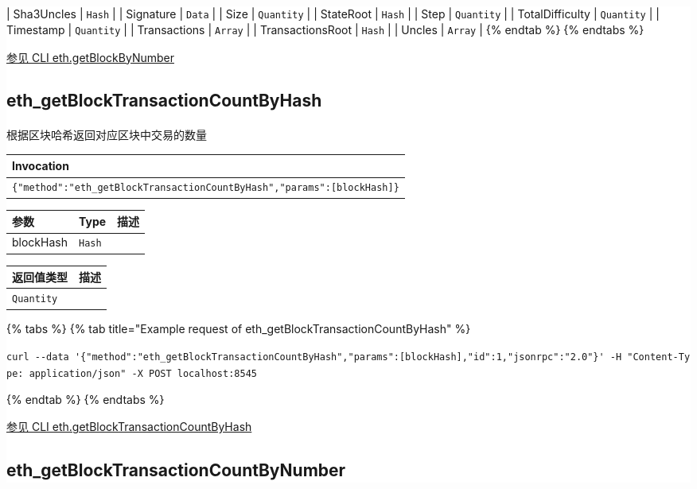 | Sha3Uncles | `Hash` |
| Signature | `Data` |
| Size | `Quantity` |
| StateRoot | `Hash` |
| Step | `Quantity` |
| TotalDifficulty | `Quantity` |
| Timestamp | `Quantity` |
| Transactions | `Array` |
| TransactionsRoot | `Hash` |
| Uncles | `Array` |
{% endtab %}
{% endtabs %}

[参见 CLI eth.getBlockByNumber](https://docs.nethermind.io/nethermind/nethermind-utilities/cli/eth#eth-getblockbynumber)

## eth\_getBlockTransactionCountByHash

根据区块哈希返回对应区块中交易的数量

| Invocation |
| :--- |
| `{"method":"eth_getBlockTransactionCountByHash","params":[blockHash]}` |

| 参数 | Type | 描述 |
| :--- | :--- | :--- |
| blockHash | `Hash` |  |

| 返回值类型 | 描述 |
| :--- | :--- |
| `Quantity` |  |

{% tabs %}
{% tab title="Example request of eth\_getBlockTransactionCountByHash" %}
```text
curl --data '{"method":"eth_getBlockTransactionCountByHash","params":[blockHash],"id":1,"jsonrpc":"2.0"}' -H "Content-Type: application/json" -X POST localhost:8545
```
{% endtab %}
{% endtabs %}

[参见 CLI eth.getBlockTransactionCountByHash](https://docs.nethermind.io/nethermind/nethermind-utilities/cli/eth#eth-getblocktransactioncountbyhash)

## eth\_getBlockTransactionCountByNumber

